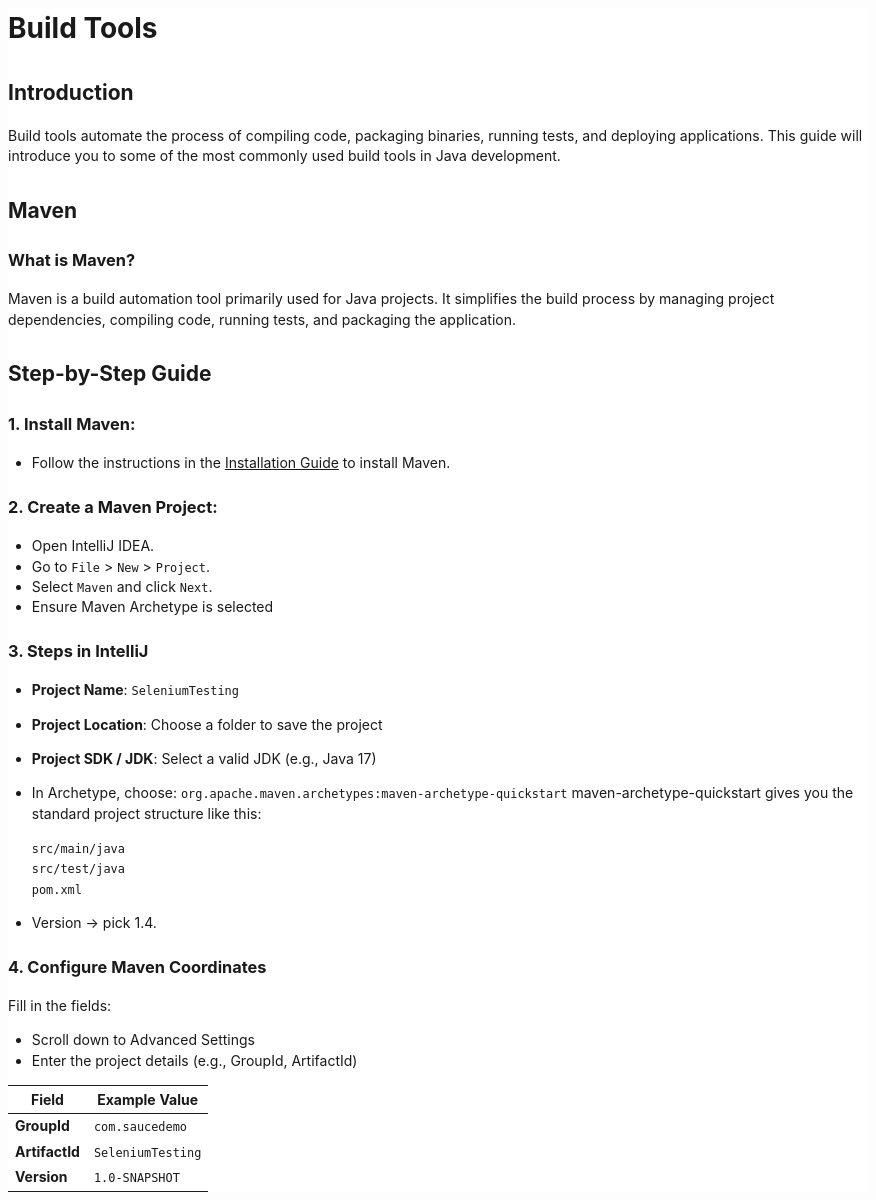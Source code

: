 # Build Tools

## Introduction

Build tools automate the process of compiling code, packaging binaries, running tests, and deploying applications. This guide will introduce you to some of the most commonly used build tools in Java development.

## Maven

### What is Maven?

Maven is a build automation tool primarily used for Java projects. It simplifies the build process by managing project dependencies, compiling code, running tests, and packaging the application.

## Step-by-Step Guide

### **1. Install Maven**:
   - Follow the instructions in the [Installation Guide](../1-prerequisites/installation_guide.md) to install Maven.

### **2. Create a Maven Project**:
   - Open IntelliJ IDEA.
   - Go to `File` > `New` > `Project`.
   - Select `Maven` and click `Next`.
   - Ensure Maven Archetype is selected
  
### **3. Steps in IntelliJ**
- **Project Name**: `SeleniumTesting`  
- **Project Location**: Choose a folder to save the project  
- **Project SDK / JDK**: Select a valid JDK (e.g., Java 17)
- In Archetype, choose:
  `org.apache.maven.archetypes:maven-archetype-quickstart` maven-archetype-quickstart gives you the standard project structure like this:
    ```xml
   src/main/java
   src/test/java
   pom.xml
    ```

- Version → pick 1.4.

### **4. Configure Maven Coordinates**
Fill in the fields:
   - Scroll down to Advanced Settings
   - Enter the project details (e.g., GroupId, ArtifactId)

| Field        | Example Value        |
|-------------|--------------------|
| **GroupId** | `com.saucedemo`    |
| **ArtifactId** | `SeleniumTesting` |
| **Version**  | `1.0-SNAPSHOT`     |
